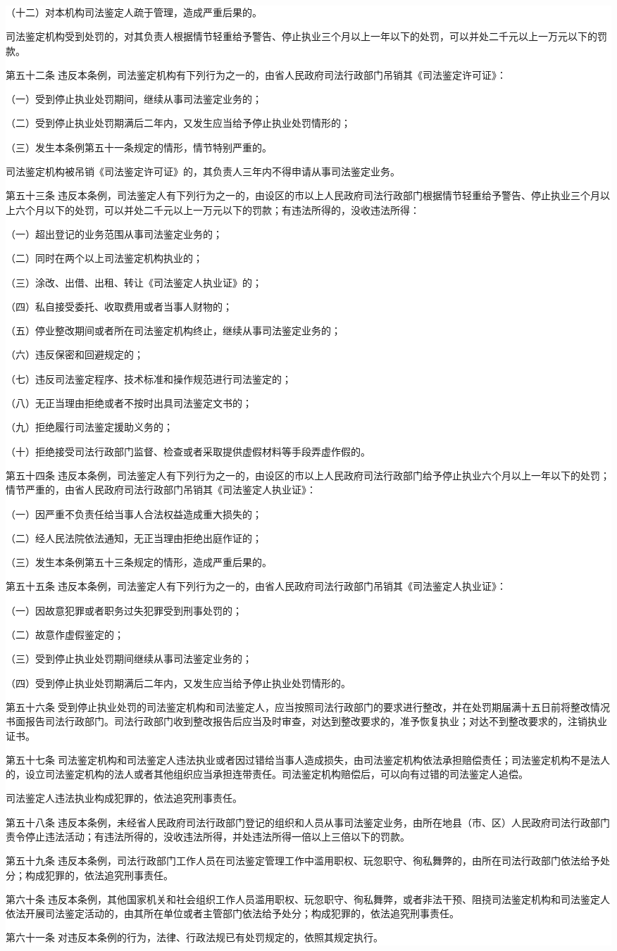 （十二）对本机构司法鉴定人疏于管理，造成严重后果的。

司法鉴定机构受到处罚的，对其负责人根据情节轻重给予警告、停止执业三个月以上一年以下的处罚，可以并处二千元以上一万元以下的罚款。

第五十二条 违反本条例，司法鉴定机构有下列行为之一的，由省人民政府司法行政部门吊销其《司法鉴定许可证》：

（一）受到停止执业处罚期间，继续从事司法鉴定业务的；

（二）受到停止执业处罚期满后二年内，又发生应当给予停止执业处罚情形的；

（三）发生本条例第五十一条规定的情形，情节特别严重的。

司法鉴定机构被吊销《司法鉴定许可证》的，其负责人三年内不得申请从事司法鉴定业务。

第五十三条 违反本条例，司法鉴定人有下列行为之一的，由设区的市以上人民政府司法行政部门根据情节轻重给予警告、停止执业三个月以上六个月以下的处罚，可以并处二千元以上一万元以下的罚款；有违法所得的，没收违法所得：

（一）超出登记的业务范围从事司法鉴定业务的；

（二）同时在两个以上司法鉴定机构执业的；

（三）涂改、出借、出租、转让《司法鉴定人执业证》的；

（四）私自接受委托、收取费用或者当事人财物的；

（五）停业整改期间或者所在司法鉴定机构终止，继续从事司法鉴定业务的；

（六）违反保密和回避规定的；

（七）违反司法鉴定程序、技术标准和操作规范进行司法鉴定的；

（八）无正当理由拒绝或者不按时出具司法鉴定文书的；

（九）拒绝履行司法鉴定援助义务的；

（十）拒绝接受司法行政部门监督、检查或者采取提供虚假材料等手段弄虚作假的。

第五十四条 违反本条例，司法鉴定人有下列行为之一的，由设区的市以上人民政府司法行政部门给予停止执业六个月以上一年以下的处罚；情节严重的，由省人民政府司法行政部门吊销其《司法鉴定人执业证》：

（一）因严重不负责任给当事人合法权益造成重大损失的；

（二）经人民法院依法通知，无正当理由拒绝出庭作证的；

（三）发生本条例第五十三条规定的情形，造成严重后果的。

第五十五条 违反本条例，司法鉴定人有下列行为之一的，由省人民政府司法行政部门吊销其《司法鉴定人执业证》：

（一）因故意犯罪或者职务过失犯罪受到刑事处罚的；

（二）故意作虚假鉴定的；

（三）受到停止执业处罚期间继续从事司法鉴定业务的；

（四）受到停止执业处罚期满后二年内，又发生应当给予停止执业处罚情形的。

第五十六条 受到停止执业处罚的司法鉴定机构和司法鉴定人，应当按照司法行政部门的要求进行整改，并在处罚期届满十五日前将整改情况书面报告司法行政部门。司法行政部门收到整改报告后应当及时审查，对达到整改要求的，准予恢复执业；对达不到整改要求的，注销执业证书。

第五十七条 司法鉴定机构和司法鉴定人违法执业或者因过错给当事人造成损失，由司法鉴定机构依法承担赔偿责任；司法鉴定机构不是法人的，设立司法鉴定机构的法人或者其他组织应当承担连带责任。司法鉴定机构赔偿后，可以向有过错的司法鉴定人追偿。

司法鉴定人违法执业构成犯罪的，依法追究刑事责任。

第五十八条 违反本条例，未经省人民政府司法行政部门登记的组织和人员从事司法鉴定业务，由所在地县（市、区）人民政府司法行政部门责令停止违法活动；有违法所得的，没收违法所得，并处违法所得一倍以上三倍以下的罚款。

第五十九条 违反本条例，司法行政部门工作人员在司法鉴定管理工作中滥用职权、玩忽职守、徇私舞弊的，由所在司法行政部门依法给予处分；构成犯罪的，依法追究刑事责任。

第六十条 违反本条例，其他国家机关和社会组织工作人员滥用职权、玩忽职守、徇私舞弊，或者非法干预、阻挠司法鉴定机构和司法鉴定人依法开展司法鉴定活动的，由其所在单位或者主管部门依法给予处分；构成犯罪的，依法追究刑事责任。

第六十一条 对违反本条例的行为，法律、行政法规已有处罚规定的，依照其规定执行。

